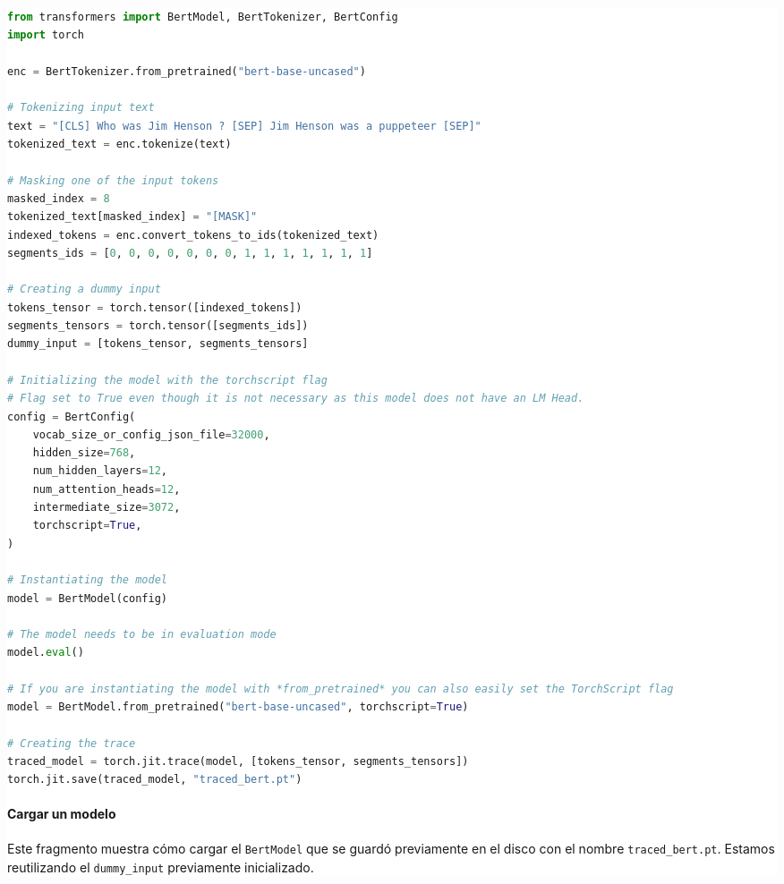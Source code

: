 ```python
from transformers import BertModel, BertTokenizer, BertConfig
import torch

enc = BertTokenizer.from_pretrained("bert-base-uncased")

# Tokenizing input text
text = "[CLS] Who was Jim Henson ? [SEP] Jim Henson was a puppeteer [SEP]"
tokenized_text = enc.tokenize(text)

# Masking one of the input tokens
masked_index = 8
tokenized_text[masked_index] = "[MASK]"
indexed_tokens = enc.convert_tokens_to_ids(tokenized_text)
segments_ids = [0, 0, 0, 0, 0, 0, 0, 1, 1, 1, 1, 1, 1, 1]

# Creating a dummy input
tokens_tensor = torch.tensor([indexed_tokens])
segments_tensors = torch.tensor([segments_ids])
dummy_input = [tokens_tensor, segments_tensors]

# Initializing the model with the torchscript flag
# Flag set to True even though it is not necessary as this model does not have an LM Head.
config = BertConfig(
    vocab_size_or_config_json_file=32000,
    hidden_size=768,
    num_hidden_layers=12,
    num_attention_heads=12,
    intermediate_size=3072,
    torchscript=True,
)

# Instantiating the model
model = BertModel(config)

# The model needs to be in evaluation mode
model.eval()

# If you are instantiating the model with *from_pretrained* you can also easily set the TorchScript flag
model = BertModel.from_pretrained("bert-base-uncased", torchscript=True)

# Creating the trace
traced_model = torch.jit.trace(model, [tokens_tensor, segments_tensors])
torch.jit.save(traced_model, "traced_bert.pt")
```

#### Cargar un modelo

Este fragmento muestra cómo cargar el `BertModel` que se guardó previamente en el disco con el nombre `traced_bert.pt`.
Estamos reutilizando el `dummy_input` previamente inicializado.
